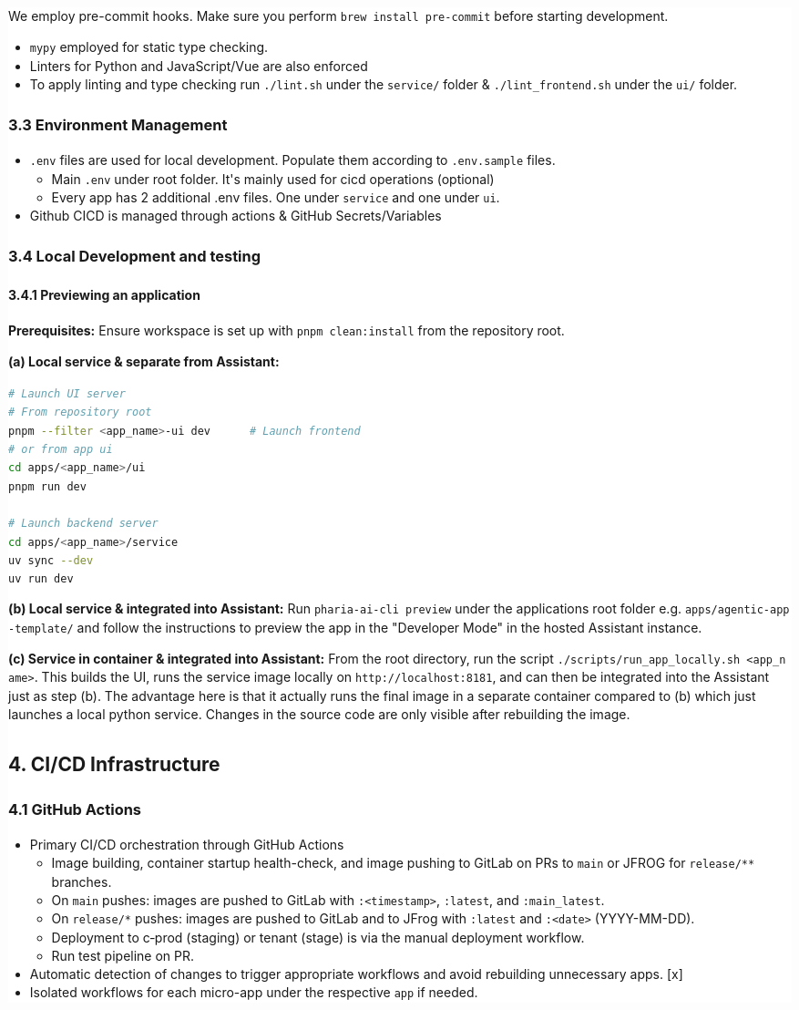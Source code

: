 We employ pre-commit hooks. Make sure you perform `brew install pre-commit` before starting development.
- `mypy` employed for static type checking. 
- Linters for Python and JavaScript/Vue are also enforced
- To apply linting and type checking run `./lint.sh` under the `service/` folder & `./lint_frontend.sh` under the `ui/` folder.



### 3.3 Environment Management

- `.env` files are used for local development. Populate them according to `.env.sample` files. 
  - Main `.env` under root folder. It's mainly used for cicd operations (optional)
  - Every app has 2 additional .env files. One under `service` and one under `ui`. 
- Github CICD is managed through actions & GitHub Secrets/Variables 

### 3.4 Local Development and testing

#### 3.4.1 Previewing an application

**Prerequisites:** Ensure workspace is set up with `pnpm clean:install` from the repository root.

**(a) Local service & separate from Assistant:** 
```bash
# Launch UI server
# From repository root
pnpm --filter <app_name>-ui dev      # Launch frontend
# or from app ui
cd apps/<app_name>/ui
pnpm run dev

# Launch backend server
cd apps/<app_name>/service
uv sync --dev
uv run dev
```

**(b) Local service & integrated into Assistant:** Run `pharia-ai-cli preview` under the applications root folder e.g. `apps/agentic-app-template/` and follow the instructions to preview the app in the "Developer Mode" in the hosted Assistant instance.

**(c) Service in container & integrated into Assistant:** From the root directory, run the script `./scripts/run_app_locally.sh <app_name>`. 
This builds the UI, runs the service image locally on `http://localhost:8181`, and can then be integrated into the Assistant just as step (b). 
The advantage here is that it actually runs the final image in a separate container compared to (b) which just launches a local python service.
Changes in the source code are only visible after rebuilding the image.

## 4. CI/CD Infrastructure

### 4.1 GitHub Actions

- Primary CI/CD orchestration through GitHub Actions
    - Image building, container startup health-check, and image pushing to GitLab on PRs to `main` or JFROG for `release/**` branches.
    - On `main` pushes: images are pushed to GitLab with `:<timestamp>`, `:latest`, and `:main_latest`.
    - On `release/*` pushes: images are pushed to GitLab and to JFrog with `:latest` and `:<date>` (YYYY-MM-DD).
    - Deployment to c‑prod (staging) or tenant (stage) is via the manual deployment workflow.
    - Run test pipeline on PR.
- Automatic detection of changes to trigger appropriate workflows and avoid rebuilding unnecessary apps. [x]
- Isolated workflows for each micro-app under the respective `app` if needed. 
